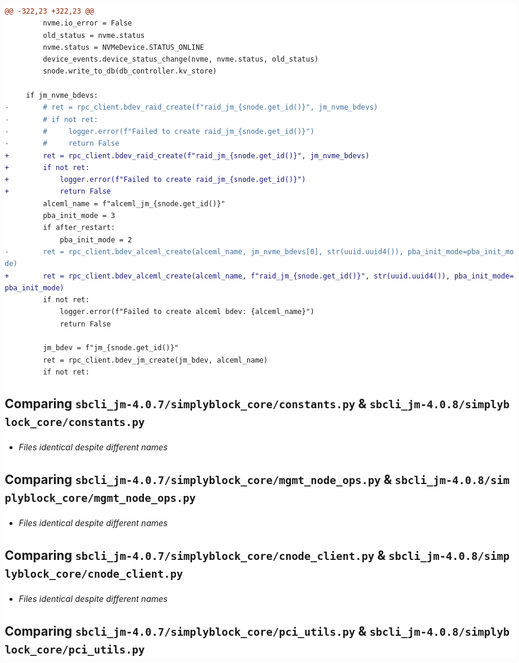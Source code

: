 ```diff
@@ -322,23 +322,23 @@
         nvme.io_error = False
         old_status = nvme.status
         nvme.status = NVMeDevice.STATUS_ONLINE
         device_events.device_status_change(nvme, nvme.status, old_status)
         snode.write_to_db(db_controller.kv_store)
 
     if jm_nvme_bdevs:
-        # ret = rpc_client.bdev_raid_create(f"raid_jm_{snode.get_id()}", jm_nvme_bdevs)
-        # if not ret:
-        #     logger.error(f"Failed to create raid_jm_{snode.get_id()}")
-        #     return False
+        ret = rpc_client.bdev_raid_create(f"raid_jm_{snode.get_id()}", jm_nvme_bdevs)
+        if not ret:
+            logger.error(f"Failed to create raid_jm_{snode.get_id()}")
+            return False
         alceml_name = f"alceml_jm_{snode.get_id()}"
         pba_init_mode = 3
         if after_restart:
             pba_init_mode = 2
-        ret = rpc_client.bdev_alceml_create(alceml_name, jm_nvme_bdevs[0], str(uuid.uuid4()), pba_init_mode=pba_init_mode)
+        ret = rpc_client.bdev_alceml_create(alceml_name, f"raid_jm_{snode.get_id()}", str(uuid.uuid4()), pba_init_mode=pba_init_mode)
         if not ret:
             logger.error(f"Failed to create alceml bdev: {alceml_name}")
             return False
 
         jm_bdev = f"jm_{snode.get_id()}"
         ret = rpc_client.bdev_jm_create(jm_bdev, alceml_name)
         if not ret:
```

## Comparing `sbcli_jm-4.0.7/simplyblock_core/constants.py` & `sbcli_jm-4.0.8/simplyblock_core/constants.py`

 * *Files identical despite different names*

## Comparing `sbcli_jm-4.0.7/simplyblock_core/mgmt_node_ops.py` & `sbcli_jm-4.0.8/simplyblock_core/mgmt_node_ops.py`

 * *Files identical despite different names*

## Comparing `sbcli_jm-4.0.7/simplyblock_core/cnode_client.py` & `sbcli_jm-4.0.8/simplyblock_core/cnode_client.py`

 * *Files identical despite different names*

## Comparing `sbcli_jm-4.0.7/simplyblock_core/pci_utils.py` & `sbcli_jm-4.0.8/simplyblock_core/pci_utils.py`

